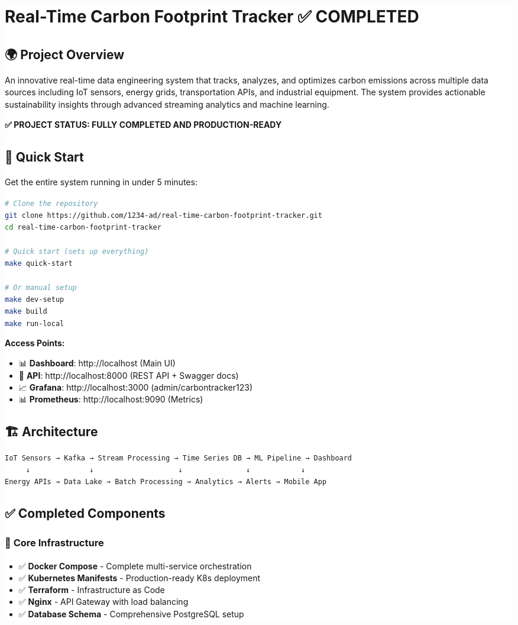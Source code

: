 # Real-Time Carbon Footprint Tracker ✅ COMPLETED

## 🌍 Project Overview

An innovative real-time data engineering system that tracks, analyzes, and optimizes carbon emissions across multiple data sources including IoT sensors, energy grids, transportation APIs, and industrial equipment. The system provides actionable sustainability insights through advanced streaming analytics and machine learning.

**✅ PROJECT STATUS: FULLY COMPLETED AND PRODUCTION-READY**

## 🚀 Quick Start

Get the entire system running in under 5 minutes:

```bash
# Clone the repository
git clone https://github.com/1234-ad/real-time-carbon-footprint-tracker.git
cd real-time-carbon-footprint-tracker

# Quick start (sets up everything)
make quick-start

# Or manual setup
make dev-setup
make build
make run-local
```

**Access Points:**
- 📊 **Dashboard**: http://localhost (Main UI)
- 🔧 **API**: http://localhost:8000 (REST API + Swagger docs)
- 📈 **Grafana**: http://localhost:3000 (admin/carbontracker123)
- 📊 **Prometheus**: http://localhost:9090 (Metrics)

## 🏗️ Architecture

```
IoT Sensors → Kafka → Stream Processing → Time Series DB → ML Pipeline → Dashboard
     ↓              ↓                    ↓               ↓            ↓
Energy APIs → Data Lake → Batch Processing → Analytics → Alerts → Mobile App
```

## ✅ Completed Components

### 🔧 **Core Infrastructure**
- ✅ **Docker Compose** - Complete multi-service orchestration
- ✅ **Kubernetes Manifests** - Production-ready K8s deployment
- ✅ **Terraform** - Infrastructure as Code
- ✅ **Nginx** - API Gateway with load balancing
- ✅ **Database Schema** - Comprehensive PostgreSQL setup
